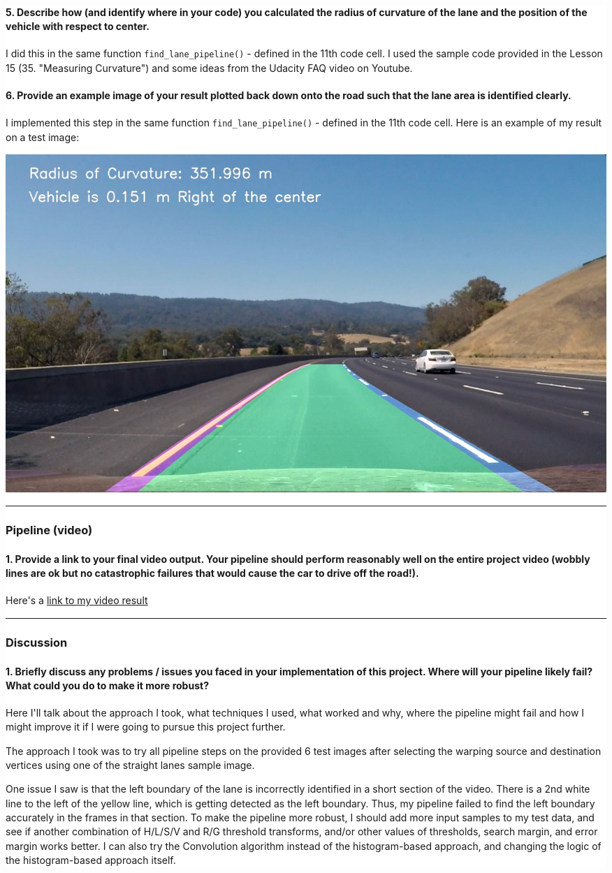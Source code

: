 #### 5. Describe how (and identify where in your code) you calculated the radius of curvature of the lane and the position of the vehicle with respect to center.

I did this in the same function `find_lane_pipeline()` - defined in the 11th code cell. I used the sample code provided in the Lesson 15 (35. "Measuring Curvature") and some ideas from the Udacity FAQ video on Youtube.

#### 6. Provide an example image of your result plotted back down onto the road such that the lane area is identified clearly.

I implemented this step in the same function `find_lane_pipeline()` - defined in the 11th code cell. Here is an example of my result on a test image:

![alt text][image6]

---

### Pipeline (video)

#### 1. Provide a link to your final video output.  Your pipeline should perform reasonably well on the entire project video (wobbly lines are ok but no catastrophic failures that would cause the car to drive off the road!).

Here's a [link to my video result](./output_videos/project_video.mp4)

---

### Discussion

#### 1. Briefly discuss any problems / issues you faced in your implementation of this project.  Where will your pipeline likely fail?  What could you do to make it more robust?

Here I'll talk about the approach I took, what techniques I used, what worked and why, where the pipeline might fail and how I might improve it if I were going to pursue this project further.  

The approach I took was to try all pipeline steps on the provided 6 test images after selecting the warping source and destination vertices using one of the straight lanes sample image.

One issue I saw is that the left boundary of the lane is incorrectly identified in a short section of the video. There is a 2nd white line to the left of the yellow line, which is getting detected as the left boundary. Thus, my pipeline failed to find the left boundary accurately in the frames in that section. To make the pipeline more robust, I should add more input samples to my test data, and see if another combination of H/L/S/V and R/G threshold transforms, and/or other values of thresholds, search margin, and error margin works better. I can also try the Convolution algorithm instead of the histogram-based approach, and changing the logic of the histogram-based approach itself.


[//]: # (Image References)
[image1]: ./output_images/undist_cb_output.jpg "Undistorted Chessboard"
[image2]: ./output_images/undist_test3.jpg "Road Transformed"
[image3]: ./output_images/combined_test3.jpg "Binary Example"
[image4]: ./output_images/warped_straight_lines1.jpg "Warp Example"
[image5]: ./output_images/color_fit_lines.png "Fit Pipeline Visual"
[image6]: ./output_images/output_test3.jpg "Output Example"
[video1]: ./output_videos/project_video.mp4 "Video"